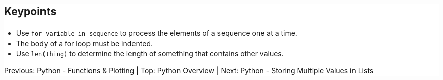 ## Keypoints

- Use `for variable in sequence` to process the elements of a sequence one at a time.
- The body of a for loop must be indented.
- Use `len(thing)` to determine the length of something that contains other values.

Previous: [Python - Functions & Plotting](intro_to_python_018_plotting.md) | Top: [Python Overview](intro_to_python.md) | Next: [Python - Storing Multiple Values in Lists](intro_to_python_030_lists.md)
